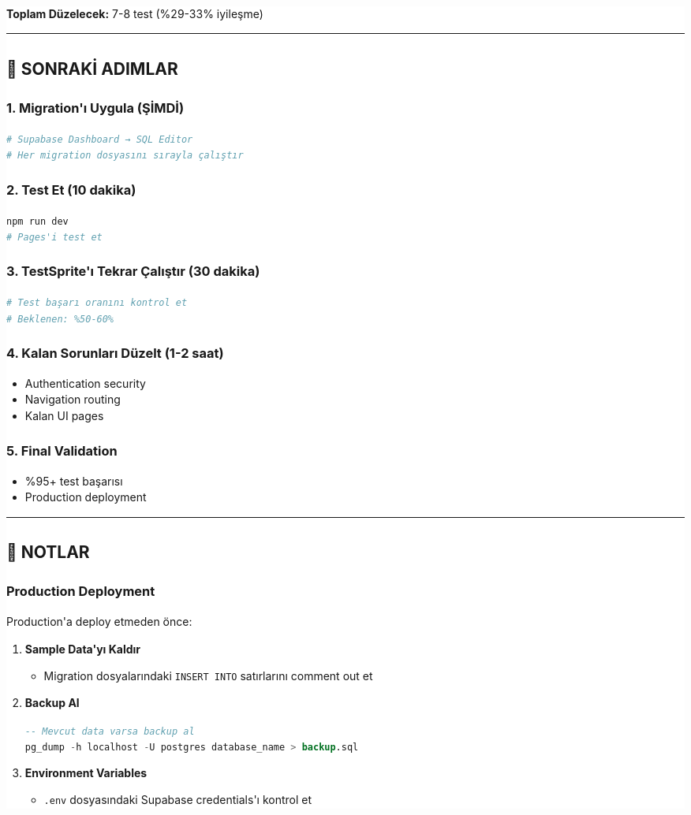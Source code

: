 **Toplam Düzelecek:** 7-8 test (%29-33% iyileşme)

---

## 🎯 SONRAKİ ADIMLAR

### 1. Migration'ı Uygula (ŞİMDİ)
```bash
# Supabase Dashboard → SQL Editor
# Her migration dosyasını sırayla çalıştır
```

### 2. Test Et (10 dakika)
```bash
npm run dev
# Pages'i test et
```

### 3. TestSprite'ı Tekrar Çalıştır (30 dakika)
```bash
# Test başarı oranını kontrol et
# Beklenen: %50-60%
```

### 4. Kalan Sorunları Düzelt (1-2 saat)
- Authentication security
- Navigation routing
- Kalan UI pages

### 5. Final Validation
- %95+ test başarısı
- Production deployment

---

## 📝 NOTLAR

### Production Deployment

Production'a deploy etmeden önce:

1. **Sample Data'yı Kaldır**
   - Migration dosyalarındaki `INSERT INTO` satırlarını comment out et

2. **Backup Al**
   ```sql
   -- Mevcut data varsa backup al
   pg_dump -h localhost -U postgres database_name > backup.sql
   ```

3. **Environment Variables**
   - `.env` dosyasındaki Supabase credentials'ı kontrol et
